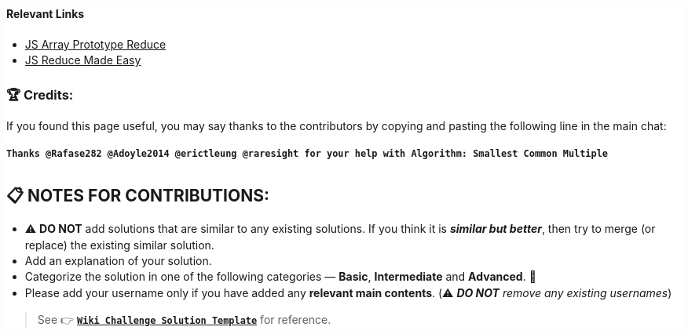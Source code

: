 #### Relevant Links

- [JS Array Prototype Reduce](JS-Array-Prototype-Reduce)
- [JS Reduce Made Easy](JS-Reduce-Made-Easy)

### :trophy: Credits:

If you found this page useful, you may say thanks to the contributors by copying and pasting the following line in the main chat:

**`Thanks @Rafase282 @Adoyle2014 @erictleung @raresight for your help with Algorithm: Smallest Common Multiple`**

## :clipboard: NOTES FOR CONTRIBUTIONS:

- :warning: **DO NOT** add solutions that are similar to any existing solutions. If you think it is **_similar but better_**, then try to merge (or replace) the existing similar solution.
- Add an explanation of your solution.
- Categorize the solution in one of the following categories &mdash; **Basic**, **Intermediate** and **Advanced**. :traffic_light:
- Please add your username only if you have added any **relevant main contents**. (:warning: **_DO NOT_** _remove any existing usernames_)

> See :point_right: [**`Wiki Challenge Solution Template`**](Wiki-Template-Challenge-Solution) for reference.
